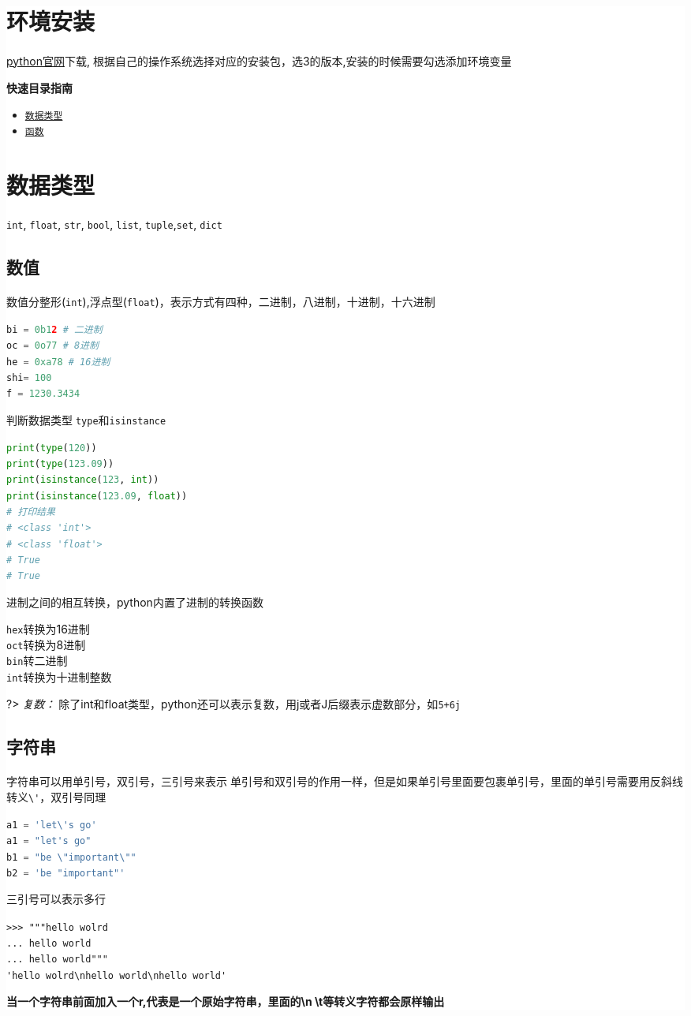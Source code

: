 # 环境安装
[python官网](https://www.python.org/)下载, 根据自己的操作系统选择对应的安装包，选3的版本,安装的时候需要勾选添加环境变量

**快速目录指南**
* [`数据类型`](/python/数据类型.md)
* [`函数`](/python/函数.md)

# 数据类型
`int`, `float`, `str`, `bool`, `list`, `tuple`,`set`, `dict`
## 数值
数值分整形(`int`),浮点型(`float`)，表示方式有四种，二进制，八进制，十进制，十六进制
```python
bi = 0b12 # 二进制
oc = 0o77 # 8进制
he = 0xa78 # 16进制
shi= 100
f = 1230.3434
```
判断数据类型 `type`和`isinstance`

```python
print(type(120))
print(type(123.09))
print(isinstance(123, int))
print(isinstance(123.09, float))
# 打印结果
# <class 'int'>
# <class 'float'>
# True
# True
```

进制之间的相互转换，python内置了进制的转换函数

`hex`转换为16进制  
`oct`转换为8进制  
`bin`转二进制  
`int`转换为十进制整数  


?> _复数：_  除了int和float类型，python还可以表示复数，用j或者J后缀表示虚数部分，如`5+6j`
## 字符串
字符串可以用单引号，双引号，三引号来表示
单引号和双引号的作用一样，但是如果单引号里面要包裹单引号，里面的单引号需要用反斜线转义`\'`，双引号同理
```python
a1 = 'let\'s go'
a1 = "let's go"
b1 = "be \"important\""
b2 = 'be "important"'

```
三引号可以表示多行
```
>>> """hello wolrd
... hello world
... hello world"""
'hello wolrd\nhello world\nhello world'
```
**当一个字符串前面加入一个r,代表是一个原始字符串，里面的\n \t等转义字符都会原样输出**
